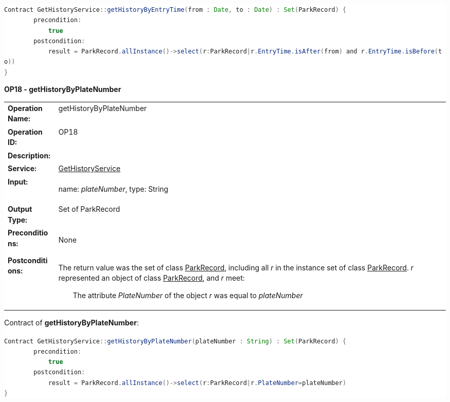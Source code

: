 ```java
Contract GetHistoryService::getHistoryByEntryTime(from : Date, to : Date) : Set(ParkRecord) {
		precondition:
			true
		postcondition:
			result = ParkRecord.allInstance()->select(r:ParkRecord|r.EntryTime.isAfter(from) and r.EntryTime.isBefore(to))
}
```

<b>OP18 - getHistoryByPlateNumber</b>
<table>
	<tr>
		<td><b>Operation Name:</b></td>
		<td><span name ="OPgetHistoryByPlateNumber">getHistoryByPlateNumber</span></td>
	</tr>
	<tr>
		<td><b>Operation ID:</b></td>
		<td>OP18</td>
	</tr>
	<tr>
		<td><b>Description:</b></td>
		<td> </td>
	</tr>
	<tr>
		<td><b>Service:</b></td>
		<td><a href="#SERVICEGetHistoryService">GetHistoryService</a></td>
	</tr>
	<tr>
		<td><b>Input:</b></td>
<td><p>name: <i>plateNumber</i>, type: String</p></td>
</tr>
<tr>
	<td><b>Output Type:</b></td>
	<td>Set of ParkRecord</td>
</tr>
	<tr>
<td><b>Preconditions:</b></td>
		<td><p>None</p></td>
</tr>
	<tr>
		<td><b>Postconditions:</b></td>
	<td><p>The return value was the set of class <a href="#CLASSParkRecord">ParkRecord</a>, including all <i>r</i> in the instance set of class <a href="#CLASSParkRecord">ParkRecord</a>. <i>r</i> represented an object of class <a href="#CLASSParkRecord">ParkRecord</a>, and <i>r</i> meet:</p><p>&emsp;&emsp;The attribute <i>PlateNumber</i> of the object <i>r</i> was equal to <i>plateNumber</i></p></td>
	</tr>
</table>

<p>Contract of <b>getHistoryByPlateNumber</b>:</p>

```java
Contract GetHistoryService::getHistoryByPlateNumber(plateNumber : String) : Set(ParkRecord) {
		precondition:
			true
		postcondition:
			result = ParkRecord.allInstance()->select(r:ParkRecord|r.PlateNumber=plateNumber)
}
```
